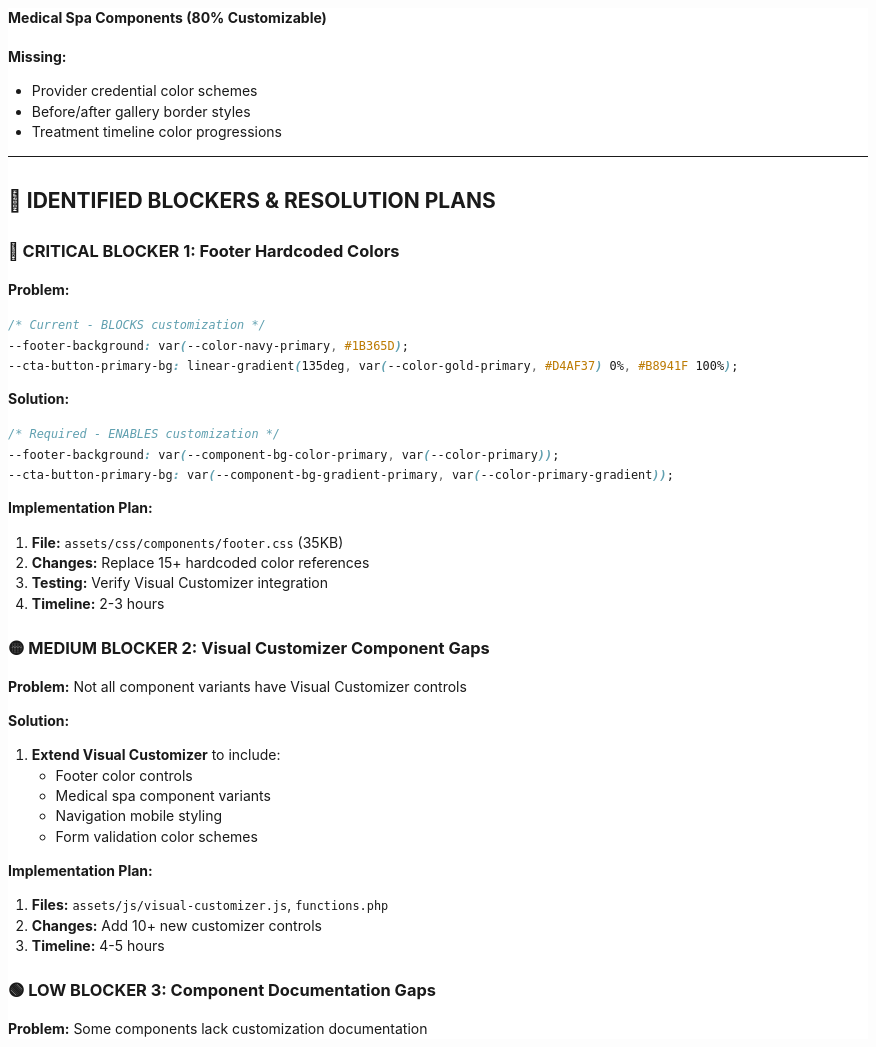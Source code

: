 #### **Medical Spa Components (80% Customizable)**
**Missing:**
- Provider credential color schemes
- Before/after gallery border styles
- Treatment timeline color progressions

---

## 🚧 **IDENTIFIED BLOCKERS & RESOLUTION PLANS**

### **🔴 CRITICAL BLOCKER 1: Footer Hardcoded Colors**

**Problem:**
```css
/* Current - BLOCKS customization */
--footer-background: var(--color-navy-primary, #1B365D);
--cta-button-primary-bg: linear-gradient(135deg, var(--color-gold-primary, #D4AF37) 0%, #B8941F 100%);
```

**Solution:**
```css
/* Required - ENABLES customization */
--footer-background: var(--component-bg-color-primary, var(--color-primary));
--cta-button-primary-bg: var(--component-bg-gradient-primary, var(--color-primary-gradient));
```

**Implementation Plan:**
1. **File:** `assets/css/components/footer.css` (35KB)
2. **Changes:** Replace 15+ hardcoded color references
3. **Testing:** Verify Visual Customizer integration
4. **Timeline:** 2-3 hours

### **🟡 MEDIUM BLOCKER 2: Visual Customizer Component Gaps**

**Problem:** Not all component variants have Visual Customizer controls

**Solution:**
1. **Extend Visual Customizer** to include:
   - Footer color controls
   - Medical spa component variants
   - Navigation mobile styling
   - Form validation color schemes

**Implementation Plan:**
1. **Files:** `assets/js/visual-customizer.js`, `functions.php`
2. **Changes:** Add 10+ new customizer controls
3. **Timeline:** 4-5 hours

### **🟢 LOW BLOCKER 3: Component Documentation Gaps**

**Problem:** Some components lack customization documentation

